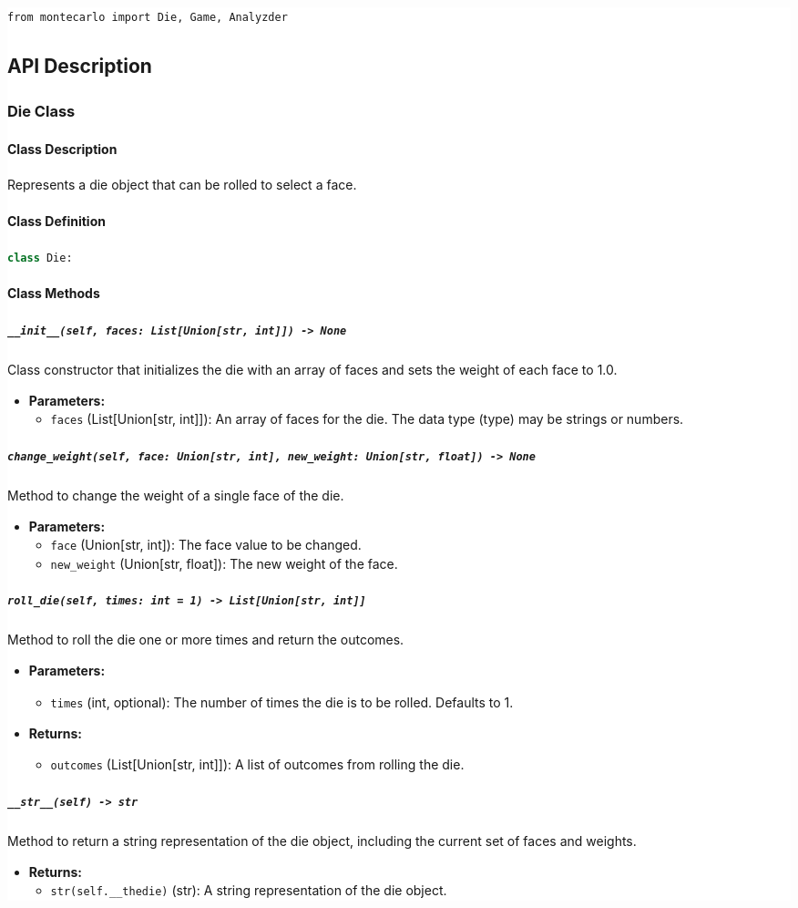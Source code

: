 ```
from montecarlo import Die, Game, Analyzder
```

## API Description

### Die Class

#### Class Description

Represents a die object that can be rolled to select a face.

#### Class Definition

```python
class Die:
```

#### Class Methods

##### `__init__(self, faces: List[Union[str, int]]) -> None`

Class constructor that initializes the die with an array of faces and sets the weight of each face to 1.0.

- **Parameters:**
    - `faces` (List[Union[str, int]]): An array of faces for the die. The data type (type) may be strings or numbers.

##### `change_weight(self, face: Union[str, int], new_weight: Union[str, float]) -> None`

Method to change the weight of a single face of the die.

- **Parameters:**
    - `face` (Union[str, int]): The face value to be changed.
    - `new_weight` (Union[str, float]): The new weight of the face.

##### `roll_die(self, times: int = 1) -> List[Union[str, int]]`

Method to roll the die one or more times and return the outcomes.

- **Parameters:**
    - `times` (int, optional): The number of times the die is to be rolled. Defaults to 1.

- **Returns:**
    - `outcomes` (List[Union[str, int]]): A list of outcomes from rolling the die.

##### `__str__(self) -> str`

Method to return a string representation of the die object, including the current set of faces and weights.

- **Returns:**
    - `str(self.__thedie)` (str): A string representation of the die object.
